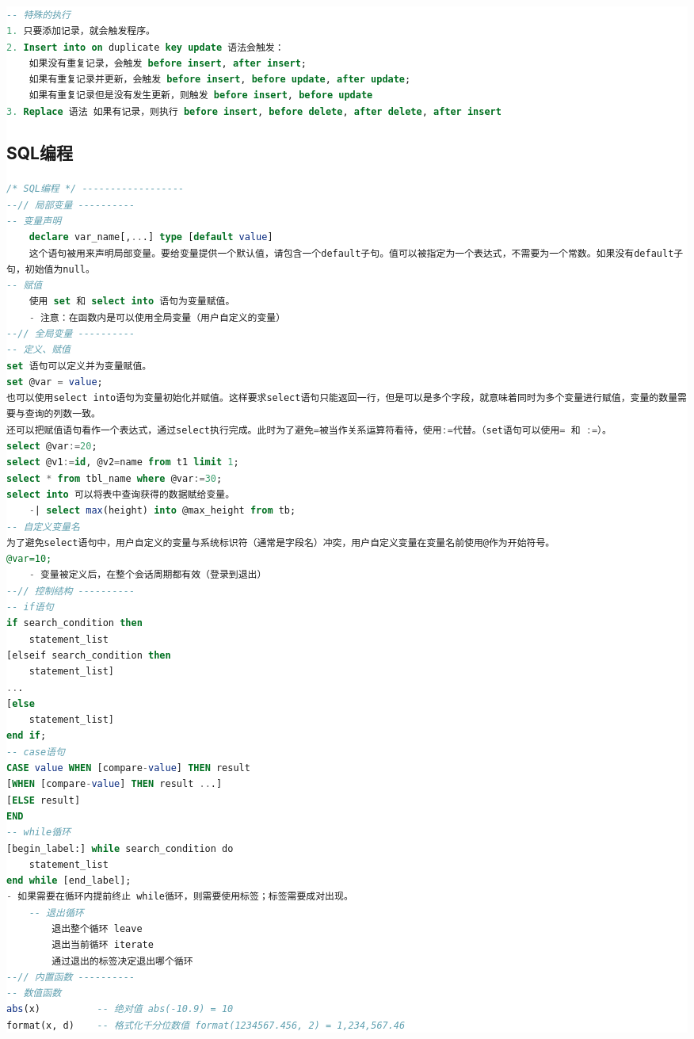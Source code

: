 ```sql
-- 特殊的执行
1. 只要添加记录，就会触发程序。
2. Insert into on duplicate key update 语法会触发：
    如果没有重复记录，会触发 before insert, after insert;
    如果有重复记录并更新，会触发 before insert, before update, after update;
    如果有重复记录但是没有发生更新，则触发 before insert, before update
3. Replace 语法 如果有记录，则执行 before insert, before delete, after delete, after insert
```
## SQL编程

```sql
/* SQL编程 */ ------------------
--// 局部变量 ----------
-- 变量声明
    declare var_name[,...] type [default value]
    这个语句被用来声明局部变量。要给变量提供一个默认值，请包含一个default子句。值可以被指定为一个表达式，不需要为一个常数。如果没有default子句，初始值为null。
-- 赋值
    使用 set 和 select into 语句为变量赋值。
    - 注意：在函数内是可以使用全局变量（用户自定义的变量）
--// 全局变量 ----------
-- 定义、赋值
set 语句可以定义并为变量赋值。
set @var = value;
也可以使用select into语句为变量初始化并赋值。这样要求select语句只能返回一行，但是可以是多个字段，就意味着同时为多个变量进行赋值，变量的数量需要与查询的列数一致。
还可以把赋值语句看作一个表达式，通过select执行完成。此时为了避免=被当作关系运算符看待，使用:=代替。（set语句可以使用= 和 :=）。
select @var:=20;
select @v1:=id, @v2=name from t1 limit 1;
select * from tbl_name where @var:=30;
select into 可以将表中查询获得的数据赋给变量。
    -| select max(height) into @max_height from tb;
-- 自定义变量名
为了避免select语句中，用户自定义的变量与系统标识符（通常是字段名）冲突，用户自定义变量在变量名前使用@作为开始符号。
@var=10;
    - 变量被定义后，在整个会话周期都有效（登录到退出）
--// 控制结构 ----------
-- if语句
if search_condition then
    statement_list   
[elseif search_condition then
    statement_list]
...
[else
    statement_list]
end if;
-- case语句
CASE value WHEN [compare-value] THEN result
[WHEN [compare-value] THEN result ...]
[ELSE result]
END
-- while循环
[begin_label:] while search_condition do
    statement_list
end while [end_label];
- 如果需要在循环内提前终止 while循环，则需要使用标签；标签需要成对出现。
    -- 退出循环
        退出整个循环 leave
        退出当前循环 iterate
        通过退出的标签决定退出哪个循环
--// 内置函数 ----------
-- 数值函数
abs(x)          -- 绝对值 abs(-10.9) = 10
format(x, d)    -- 格式化千分位数值 format(1234567.456, 2) = 1,234,567.46
```